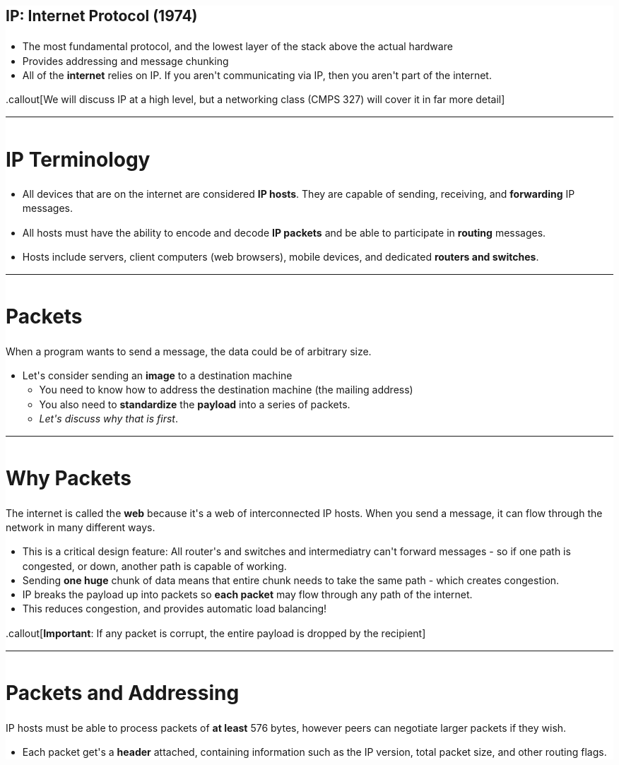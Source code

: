 ## IP:  Internet Protocol (1974)
- The most fundamental protocol, and the lowest layer of the stack above the actual hardware
- Provides addressing and message chunking
- All of the **internet** relies on IP.  If you aren't communicating  via IP, then you aren't part of the internet.

.callout[We will discuss IP at a high level, but a networking class (CMPS 327) will cover it in far more detail]

---
# IP Terminology
- All devices that are on the internet are considered **IP hosts**.  They are capable of sending, receiving, and **forwarding** IP messages.

- All hosts must have the ability to encode and decode **IP packets** and be able to participate in **routing** messages.

- Hosts include servers, client computers (web browsers), mobile devices, and dedicated **routers and switches**.

---
# Packets
When a program wants to send a message, the data could be of arbitrary size.
- Let's consider sending an **image** to a destination machine
  - You need to know how to address the destination machine (the mailing address)
  - You also need to **standardize** the **payload** into a series of packets.  
  - *Let's discuss why that is first*.

---
# Why Packets
The internet is called the **web** because it's a web of interconnected IP hosts.  When you send a message, it can flow through the network in many different ways.
- This is a critical design feature:  All router's and switches and intermediatry can't forward messages - so if one path is congested, or down, another path is capable of working.
- Sending **one huge** chunk of data means that entire chunk needs to take the same path - which creates congestion.
- IP breaks the payload up into packets so **each packet** may flow through any path of the internet.
- This reduces congestion, and provides automatic load balancing!

.callout[**Important**: If any packet is corrupt, the entire payload is dropped by the recipient]

---
# Packets and Addressing
IP hosts must be able to process packets of **at least** 576 bytes, however peers can negotiate larger packets if they wish.
- Each packet get's a **header** attached, containing information such as the IP version, total packet size, and other routing flags.
